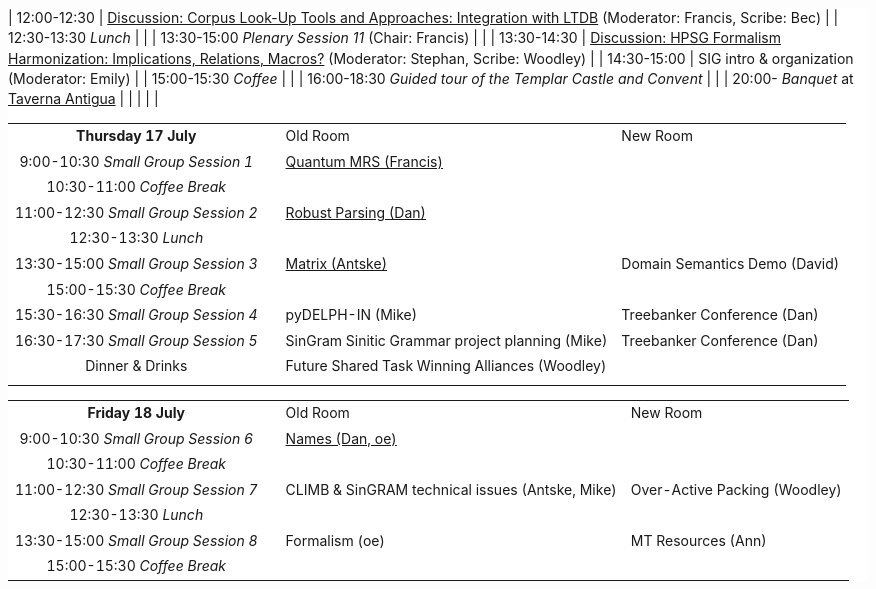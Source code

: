 |                              12:00-12:30                              |                                                     [Discussion: Corpus Look-Up Tools and Approaches: Integration with LTDB](../TomarCorpusLookup) (Moderator: Francis, Scribe: Bec)                                                     |
|                          12:30-13:30 *Lunch*                          |                                                                                                                                                                                                                                       |
|           13:30-15:00 *Plenary Session 11* (Chair: Francis)           |                                                                                                                                                                                                                                       |
|                              13:30-14:30                              |                                                  [Discussion: HPSG Formalism Harmonization: Implications, Relations, Macros?](../TomarFormalism) (Moderator: Stephan, Scribe: Woodley)                                                   |
|                              14:30-15:00                              |                                                                                              SIG intro & organization (Moderator: Emily)                                                                                              |
|                         15:00-15:30 *Coffee*                          |                                                                                                                                                                                                                                       |
|      16:00-18:30 *Guided tour of the Templar Castle and Convent*      |                                                                                                                                                                                                                                       |
| 20:00- *Banquet* at [Taverna Antigua](http://www.tavernaantiqua.com/) |                                                                                                                                                                                                                                       |
|                                                                       |                                                                                                                                                                                                                                       |

|                                     |     |                                                 |                               |
|:-----------------------------------:|:---:|-------------------------------------------------|-------------------------------|
|        **Thursday 17 July**         |     | Old Room                                        | New Room                      |
| 9:00-10:30 *Small Group Session 1*  |     | [Quantum MRS (Francis)](../TomarQuantumMRS)        |                               |
|     10:30-11:00 *Coffee Break*      |     |                                                 |                               |
| 11:00-12:30 *Small Group Session 2* |     | [Robust Parsing (Dan)](../TomarRobustParsing)      |                               |
|         12:30-13:30 *Lunch*         |     |                                                 |                               |
| 13:30-15:00 *Small Group Session 3* |     | [Matrix (Antske)](../TomarMatrix)                  | Domain Semantics Demo (David) |
|     15:00-15:30 *Coffee Break*      |     |                                                 |                               |
| 15:30-16:30 *Small Group Session 4* |     | pyDELPH-IN (Mike)                               | Treebanker Conference (Dan)   |
| 16:30-17:30 *Small Group Session 5* |     | SinGram Sinitic Grammar project planning (Mike) | Treebanker Conference (Dan)   |
|           Dinner & Drinks           |     | Future Shared Task Winning Alliances (Woodley)  |                               |
|                                     |     |                                                 |                               |

|                                      |     |                                                                                 |                               |
|:------------------------------------:|:---:|---------------------------------------------------------------------------------|-------------------------------|
|          **Friday 18 July**          |     | Old Room                                                                        | New Room                      |
|  9:00-10:30 *Small Group Session 6*  |     | [Names (Dan, oe)](../TomarNames)                                                   |                               |
|      10:30-11:00 *Coffee Break*      |     |                                                                                 |                               |
| 11:00-12:30 *Small Group Session 7*  |     | CLIMB & SinGRAM technical issues (Antske, Mike)                                 | Over-Active Packing (Woodley) |
|         12:30-13:30 *Lunch*          |     |                                                                                 |                               |
| 13:30-15:00 *Small Group Session 8*  |     | Formalism (oe)                                                                  | MT Resources (Ann)            |
|      15:00-15:30 *Coffee Break*      |     |                                                                                 |                               |